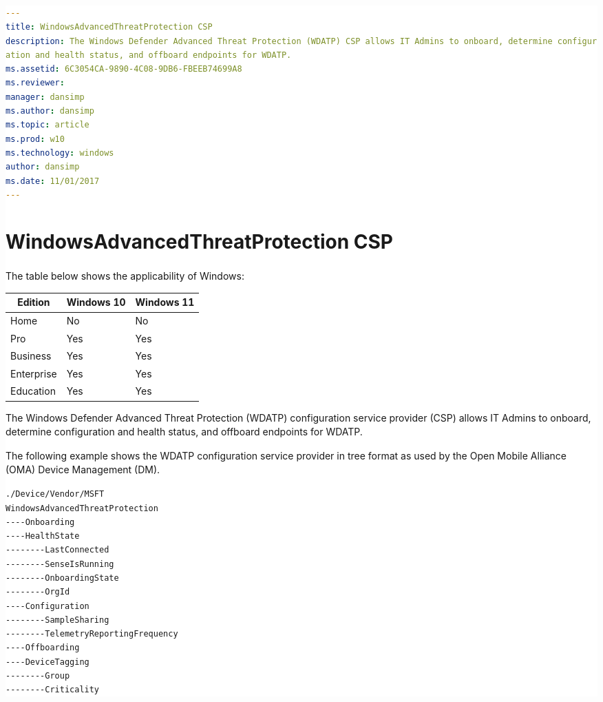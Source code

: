 ```yaml
---
title: WindowsAdvancedThreatProtection CSP
description: The Windows Defender Advanced Threat Protection (WDATP) CSP allows IT Admins to onboard, determine configuration and health status, and offboard endpoints for WDATP.
ms.assetid: 6C3054CA-9890-4C08-9DB6-FBEEB74699A8
ms.reviewer: 
manager: dansimp
ms.author: dansimp
ms.topic: article
ms.prod: w10
ms.technology: windows
author: dansimp
ms.date: 11/01/2017
---
```


# WindowsAdvancedThreatProtection CSP

The table below shows the applicability of Windows:

|Edition|Windows 10|Windows 11|
|--- |--- |--- |
|Home|No|No|
|Pro|Yes|Yes|
|Business|Yes|Yes|
|Enterprise|Yes|Yes|
|Education|Yes|Yes|

The Windows Defender Advanced Threat Protection (WDATP) configuration service provider (CSP) allows IT Admins to onboard, determine configuration and health status, and offboard endpoints for WDATP.

The following example shows the WDATP configuration service provider in tree format as used by the Open Mobile Alliance (OMA) Device Management (DM).

```console
./Device/Vendor/MSFT
WindowsAdvancedThreatProtection
----Onboarding
----HealthState
--------LastConnected
--------SenseIsRunning
--------OnboardingState
--------OrgId
----Configuration
--------SampleSharing
--------TelemetryReportingFrequency
----Offboarding
----DeviceTagging
--------Group
--------Criticality
```
